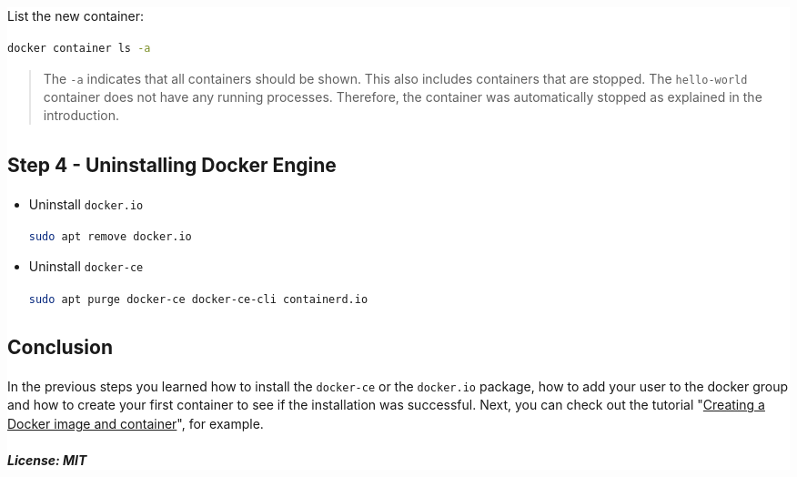   List the new container:

  ```bash
  docker container ls -a
  ```

  > The `-a` indicates that all containers should be shown. This also includes containers that are stopped. The `hello-world` container does not have any running processes. Therefore, the container was automatically stopped as explained in the introduction.

## Step 4 - Uninstalling Docker Engine

- Uninstall `docker.io`
    
  ```bash
  sudo apt remove docker.io
  ```

- Uninstall `docker-ce`
  
  ```bash
  sudo apt purge docker-ce docker-ce-cli containerd.io
  ```

## Conclusion

In the previous steps you learned how to install the `docker-ce` or the `docker.io` package, how to add your user to the docker group and how to create your first container to see if the installation was successful. Next, you can check out the tutorial "[Creating a Docker image and container](/tutorials/howto-docker-container)", for example.

##### License: MIT


